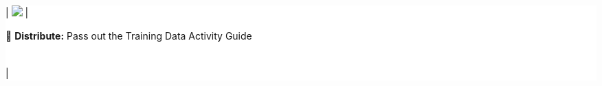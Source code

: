 | ![](https://dancodedotorg.github.io/testing-slides/1FFfEhrNW-oNuq5dAk-yYxT6cxuPYxz19QdXr97T1PiI/slide10.png) | <p>📄 <strong>Distribute:</strong> Pass out the Training Data Activity Guide<br><br></p>                                                                                                                                                                                                                                                                                                                                                                                                                                                                                                                                                                                                                                                                                                                                                                                                                                                                                                                                                                                                                                                                                                                                                                                                                                                                                                                                                                                                                                                                                                                                                                                                                                                                                                                                                                                                                                                                                                                                                                                                                                                                                                                                                                                                                                                                                                                                                                                                                                                                                                                                                                                                                                                                                                                                                                                                                                                                                                                                                                                                                                                                                                                                                                                                                                                                                                                                                                                                                                                                                                                                                                                                                                                                                                                                                                                                                                                                                                                                                                                                                                                                                                                                                                                                                                                                                                                                                                                                                                                                                                                                                                                                                                                                                                                                                                                                                                                                                                                                                                                                                                                                                                                                                                                 |